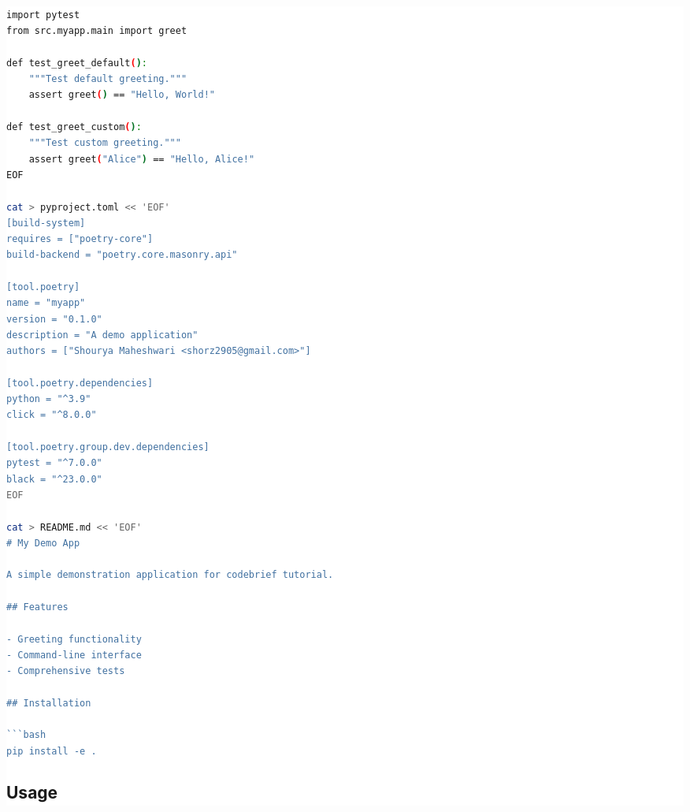 ```bash
import pytest
from src.myapp.main import greet

def test_greet_default():
    """Test default greeting."""
    assert greet() == "Hello, World!"

def test_greet_custom():
    """Test custom greeting."""
    assert greet("Alice") == "Hello, Alice!"
EOF

cat > pyproject.toml << 'EOF'
[build-system]
requires = ["poetry-core"]
build-backend = "poetry.core.masonry.api"

[tool.poetry]
name = "myapp"
version = "0.1.0"
description = "A demo application"
authors = ["Shourya Maheshwari <shorz2905@gmail.com>"]

[tool.poetry.dependencies]
python = "^3.9"
click = "^8.0.0"

[tool.poetry.group.dev.dependencies]
pytest = "^7.0.0"
black = "^23.0.0"
EOF

cat > README.md << 'EOF'
# My Demo App

A simple demonstration application for codebrief tutorial.

## Features

- Greeting functionality
- Command-line interface
- Comprehensive tests

## Installation

```bash
pip install -e .
```

## Usage
